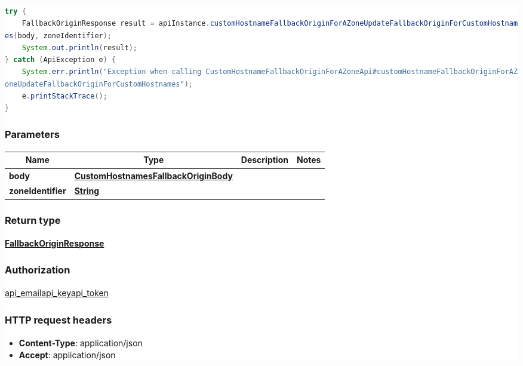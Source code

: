 ```java
try {
    FallbackOriginResponse result = apiInstance.customHostnameFallbackOriginForAZoneUpdateFallbackOriginForCustomHostnames(body, zoneIdentifier);
    System.out.println(result);
} catch (ApiException e) {
    System.err.println("Exception when calling CustomHostnameFallbackOriginForAZoneApi#customHostnameFallbackOriginForAZoneUpdateFallbackOriginForCustomHostnames");
    e.printStackTrace();
}
```

### Parameters

Name | Type | Description  | Notes
------------- | ------------- | ------------- | -------------
 **body** | [**CustomHostnamesFallbackOriginBody**](CustomHostnamesFallbackOriginBody.md)|  |
 **zoneIdentifier** | [**String**](.md)|  |

### Return type

[**FallbackOriginResponse**](FallbackOriginResponse.md)

### Authorization

[api_email](../README.md#api_email)[api_key](../README.md#api_key)[api_token](../README.md#api_token)

### HTTP request headers

 - **Content-Type**: application/json
 - **Accept**: application/json

